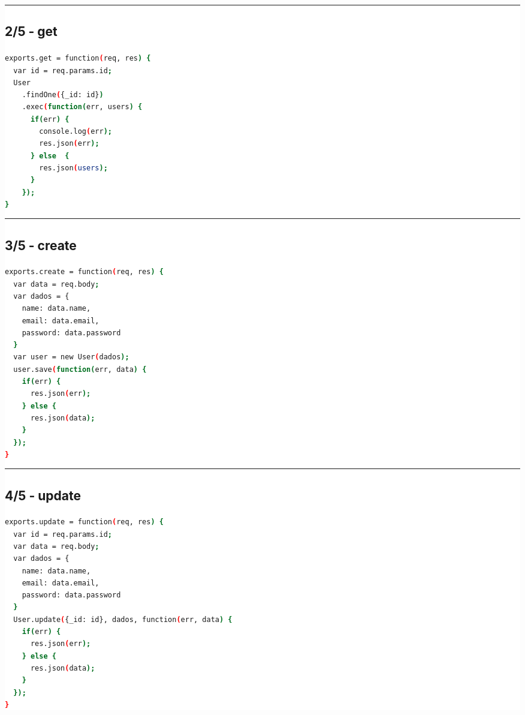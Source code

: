 ----

## 2/5 - get
```sh
exports.get = function(req, res) {
  var id = req.params.id;
  User
    .findOne({_id: id})
    .exec(function(err, users) {
      if(err) {
        console.log(err);
        res.json(err);
      } else  {
        res.json(users);
      }
    });
}
```

----

## 3/5 - create
```sh
exports.create = function(req, res) {
  var data = req.body;
  var dados = {
    name: data.name,
    email: data.email,
    password: data.password
  }
  var user = new User(dados);
  user.save(function(err, data) {
    if(err) {
      res.json(err);
    } else {
      res.json(data);
    }
  });
}
```

----

## 4/5 - update
```sh
exports.update = function(req, res) {
  var id = req.params.id;
  var data = req.body;
  var dados = {
    name: data.name,
    email: data.email,
    password: data.password
  }
  User.update({_id: id}, dados, function(err, data) {
    if(err) {
      res.json(err);
    } else {
      res.json(data);
    }
  });
}
```
